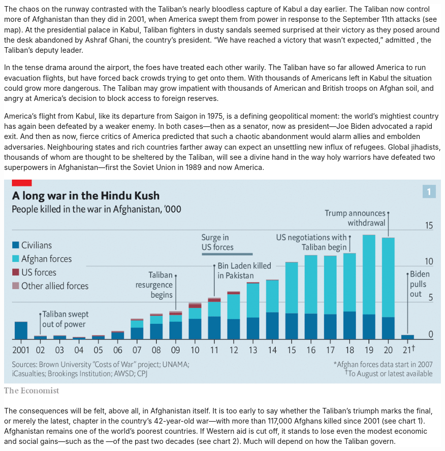 
The chaos on the runway contrasted with the Taliban’s nearly bloodless capture of Kabul a day earlier. The Taliban now control more of Afghanistan than they did in 2001, when America swept them from power in response to the September 11th attacks (see map). At the presidential palace in Kabul, Taliban fighters in dusty sandals seemed surprised at their victory as they posed around the desk abandoned by Ashraf Ghani, the country’s president. “We have reached a victory that wasn’t expected,” admitted , the Taliban’s deputy leader.

In the tense drama around the airport, the foes have treated each other warily. The Taliban have so far allowed America to run evacuation flights, but have forced back crowds trying to get onto them. With thousands of Americans left in Kabul the situation could grow more dangerous. The Taliban may grow impatient with thousands of American and British troops on Afghan soil, and angry at America’s decision to block access to foreign reserves.

America’s flight from Kabul, like its departure from Saigon in 1975, is a defining geopolitical moment: the world’s mightiest country has again been defeated by a weaker enemy. In both cases—then as a senator, now as president—Joe Biden advocated a rapid exit. And then as now, fierce critics of America predicted that such a chaotic abandonment would alarm allies and embolden adversaries. Neighbouring states and rich countries farther away can expect an unsettling new influx of refugees. Global jihadists, thousands of whom are thought to be sheltered by the Taliban, will see a divine hand in the way holy warriors have defeated two superpowers in Afghanistan—first the Soviet Union in 1989 and now America.


![image](images/20210821_FBC907.png) 


The consequences will be felt, above all, in Afghanistan itself. It is too early to say whether the Taliban’s triumph marks the final, or merely the latest, chapter in the country’s 42-year-old war—with more than 117,000 Afghans killed since 2001 (see chart 1). Afghanistan remains one of the world’s poorest countries. If Western aid is cut off, it stands to lose even the modest economic and social gains—such as the —of the past two decades (see chart 2). Much will depend on how the Taliban govern.

